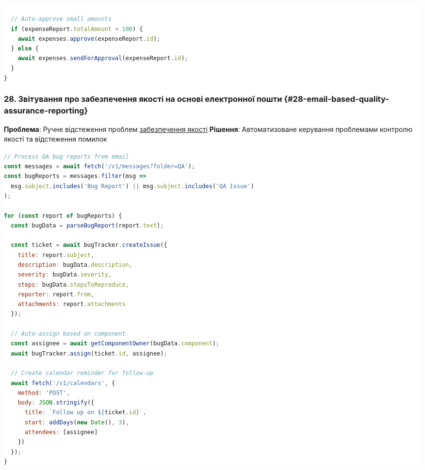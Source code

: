 ```javascript

  // Auto-approve small amounts
  if (expenseReport.totalAmount < 100) {
    await expenses.approve(expenseReport.id);
  } else {
    await expenses.sendForApproval(expenseReport.id);
  }
}
```

### 28. Звітування про забезпечення якості на основі електронної пошти {#28-email-based-quality-assurance-reporting}

**Проблема**: Ручне відстеження проблем [забезпечення якості](https://en.wikipedia.org/wiki/Quality_assurance)
**Рішення**: Автоматизоване керування проблемами контролю якості та відстеження помилок

```javascript
// Process QA bug reports from email
const messages = await fetch('/v1/messages?folder=QA');
const bugReports = messages.filter(msg =>
  msg.subject.includes('Bug Report') || msg.subject.includes('QA Issue')
);

for (const report of bugReports) {
  const bugData = parseBugReport(report.text);

  const ticket = await bugTracker.createIssue({
    title: report.subject,
    description: bugData.description,
    severity: bugData.severity,
    steps: bugData.stepsToReproduce,
    reporter: report.from,
    attachments: report.attachments
  });

  // Auto-assign based on component
  const assignee = await getComponentOwner(bugData.component);
  await bugTracker.assign(ticket.id, assignee);

  // Create calendar reminder for follow-up
  await fetch('/v1/calendars', {
    method: 'POST',
    body: JSON.stringify({
      title: `Follow up on ${ticket.id}`,
      start: addDays(new Date(), 3),
      attendees: [assignee]
    })
  });
}
```
